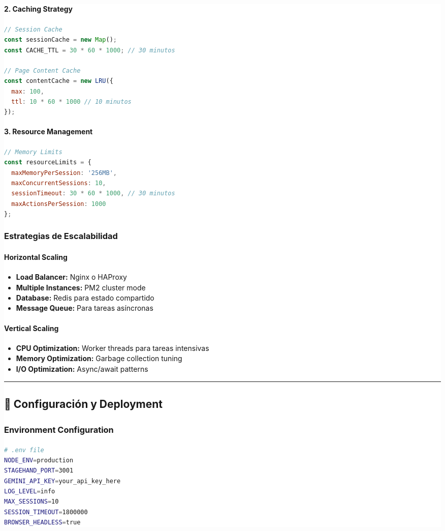 #### 2. Caching Strategy
```javascript
// Session Cache
const sessionCache = new Map();
const CACHE_TTL = 30 * 60 * 1000; // 30 minutos

// Page Content Cache
const contentCache = new LRU({
  max: 100,
  ttl: 10 * 60 * 1000 // 10 minutos
});
```

#### 3. Resource Management
```javascript
// Memory Limits
const resourceLimits = {
  maxMemoryPerSession: '256MB',
  maxConcurrentSessions: 10,
  sessionTimeout: 30 * 60 * 1000, // 30 minutos
  maxActionsPerSession: 1000
};
```

### Estrategias de Escalabilidad

#### Horizontal Scaling
- **Load Balancer:** Nginx o HAProxy
- **Multiple Instances:** PM2 cluster mode
- **Database:** Redis para estado compartido
- **Message Queue:** Para tareas asíncronas

#### Vertical Scaling
- **CPU Optimization:** Worker threads para tareas intensivas
- **Memory Optimization:** Garbage collection tuning
- **I/O Optimization:** Async/await patterns

---

## 🔧 Configuración y Deployment

### Environment Configuration

```bash
# .env file
NODE_ENV=production
STAGEHAND_PORT=3001
GEMINI_API_KEY=your_api_key_here
LOG_LEVEL=info
MAX_SESSIONS=10
SESSION_TIMEOUT=1800000
BROWSER_HEADLESS=true
```
